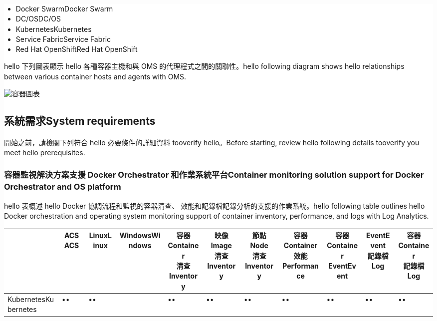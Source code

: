 - <span data-ttu-id="e14b9-114">Docker Swarm</span><span class="sxs-lookup"><span data-stu-id="e14b9-114">Docker Swarm</span></span>
- <span data-ttu-id="e14b9-115">DC/OS</span><span class="sxs-lookup"><span data-stu-id="e14b9-115">DC/OS</span></span>
- <span data-ttu-id="e14b9-116">Kubernetes</span><span class="sxs-lookup"><span data-stu-id="e14b9-116">Kubernetes</span></span>
- <span data-ttu-id="e14b9-117">Service Fabric</span><span class="sxs-lookup"><span data-stu-id="e14b9-117">Service Fabric</span></span>
- <span data-ttu-id="e14b9-118">Red Hat OpenShift</span><span class="sxs-lookup"><span data-stu-id="e14b9-118">Red Hat OpenShift</span></span>


<span data-ttu-id="e14b9-119">hello 下列圖表顯示 hello 各種容器主機和與 OMS 的代理程式之間的關聯性。</span><span class="sxs-lookup"><span data-stu-id="e14b9-119">hello following diagram shows hello relationships between various container hosts and agents with OMS.</span></span>

![容器圖表](./media/log-analytics-containers/containers-diagram.png)

## <a name="system-requirements"></a><span data-ttu-id="e14b9-121">系統需求</span><span class="sxs-lookup"><span data-stu-id="e14b9-121">System requirements</span></span>

<span data-ttu-id="e14b9-122">開始之前，請檢閱下列符合 hello 必要條件的詳細資料 tooverify hello。</span><span class="sxs-lookup"><span data-stu-id="e14b9-122">Before starting, review hello following details tooverify you meet hello prerequisites.</span></span>

### <a name="container-monitoring-solution-support-for-docker-orchestrator-and-os-platform"></a><span data-ttu-id="e14b9-123">容器監視解決方案支援 Docker Orchestrator 和作業系統平台</span><span class="sxs-lookup"><span data-stu-id="e14b9-123">Container monitoring solution support for Docker Orchestrator and OS platform</span></span>
<span data-ttu-id="e14b9-124">hello 表概述 hello Docker 協調流程和監視的容器清查、 效能和記錄檔記錄分析的支援的作業系統。</span><span class="sxs-lookup"><span data-stu-id="e14b9-124">hello following table outlines hello Docker orchestration and operating system monitoring support of container inventory, performance, and logs with Log Analytics.</span></span>   

| | <span data-ttu-id="e14b9-125">ACS</span><span class="sxs-lookup"><span data-stu-id="e14b9-125">ACS</span></span> | <span data-ttu-id="e14b9-126">Linux</span><span class="sxs-lookup"><span data-stu-id="e14b9-126">Linux</span></span> | <span data-ttu-id="e14b9-127">Windows</span><span class="sxs-lookup"><span data-stu-id="e14b9-127">Windows</span></span> | <span data-ttu-id="e14b9-128">容器</span><span class="sxs-lookup"><span data-stu-id="e14b9-128">Container</span></span><br><span data-ttu-id="e14b9-129">清查</span><span class="sxs-lookup"><span data-stu-id="e14b9-129">Inventory</span></span> | <span data-ttu-id="e14b9-130">映像</span><span class="sxs-lookup"><span data-stu-id="e14b9-130">Image</span></span><br><span data-ttu-id="e14b9-131">清查</span><span class="sxs-lookup"><span data-stu-id="e14b9-131">Inventory</span></span> | <span data-ttu-id="e14b9-132">節點</span><span class="sxs-lookup"><span data-stu-id="e14b9-132">Node</span></span><br><span data-ttu-id="e14b9-133">清查</span><span class="sxs-lookup"><span data-stu-id="e14b9-133">Inventory</span></span> | <span data-ttu-id="e14b9-134">容器</span><span class="sxs-lookup"><span data-stu-id="e14b9-134">Container</span></span><br><span data-ttu-id="e14b9-135">效能</span><span class="sxs-lookup"><span data-stu-id="e14b9-135">Performance</span></span> | <span data-ttu-id="e14b9-136">容器</span><span class="sxs-lookup"><span data-stu-id="e14b9-136">Container</span></span><br><span data-ttu-id="e14b9-137">Event</span><span class="sxs-lookup"><span data-stu-id="e14b9-137">Event</span></span> | <span data-ttu-id="e14b9-138">Event</span><span class="sxs-lookup"><span data-stu-id="e14b9-138">Event</span></span><br><span data-ttu-id="e14b9-139">記錄檔</span><span class="sxs-lookup"><span data-stu-id="e14b9-139">Log</span></span> | <span data-ttu-id="e14b9-140">容器</span><span class="sxs-lookup"><span data-stu-id="e14b9-140">Container</span></span><br><span data-ttu-id="e14b9-141">記錄檔</span><span class="sxs-lookup"><span data-stu-id="e14b9-141">Log</span></span> |
|-----|-----|-----|-----|-----|-----|-----|-----|-----|-----|-----|
| <span data-ttu-id="e14b9-142">Kubernetes</span><span class="sxs-lookup"><span data-stu-id="e14b9-142">Kubernetes</span></span> | <span data-ttu-id="e14b9-143">&#8226;</span><span class="sxs-lookup"><span data-stu-id="e14b9-143">&#8226;</span></span> | <span data-ttu-id="e14b9-144">&#8226;</span><span class="sxs-lookup"><span data-stu-id="e14b9-144">&#8226;</span></span> | | <span data-ttu-id="e14b9-145">&#8226;</span><span class="sxs-lookup"><span data-stu-id="e14b9-145">&#8226;</span></span> | <span data-ttu-id="e14b9-146">&#8226;</span><span class="sxs-lookup"><span data-stu-id="e14b9-146">&#8226;</span></span> | <span data-ttu-id="e14b9-147">&#8226;</span><span class="sxs-lookup"><span data-stu-id="e14b9-147">&#8226;</span></span> | <span data-ttu-id="e14b9-148">&#8226;</span><span class="sxs-lookup"><span data-stu-id="e14b9-148">&#8226;</span></span> | <span data-ttu-id="e14b9-149">&#8226;</span><span class="sxs-lookup"><span data-stu-id="e14b9-149">&#8226;</span></span> | <span data-ttu-id="e14b9-150">&#8226;</span><span class="sxs-lookup"><span data-stu-id="e14b9-150">&#8226;</span></span> | <span data-ttu-id="e14b9-151">&#8226;</span><span class="sxs-lookup"><span data-stu-id="e14b9-151">&#8226;</span></span> |